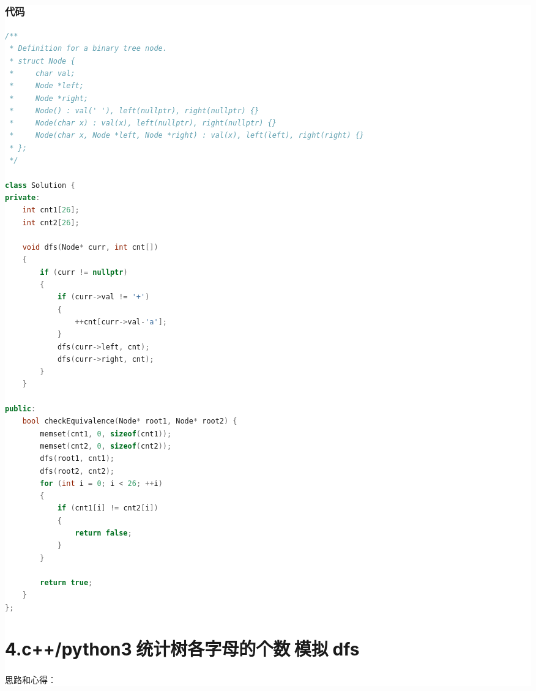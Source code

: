 ### 代码

```cpp
/**
 * Definition for a binary tree node.
 * struct Node {
 *     char val;
 *     Node *left;
 *     Node *right;
 *     Node() : val(' '), left(nullptr), right(nullptr) {}
 *     Node(char x) : val(x), left(nullptr), right(nullptr) {}
 *     Node(char x, Node *left, Node *right) : val(x), left(left), right(right) {}
 * };
 */

class Solution {
private:
    int cnt1[26];
    int cnt2[26];

    void dfs(Node* curr, int cnt[])
    {
        if (curr != nullptr)
        {
            if (curr->val != '+')
            {
                ++cnt[curr->val-'a'];
            }
            dfs(curr->left, cnt);
            dfs(curr->right, cnt);
        }
    }

public:
    bool checkEquivalence(Node* root1, Node* root2) {
        memset(cnt1, 0, sizeof(cnt1));
        memset(cnt2, 0, sizeof(cnt2));
        dfs(root1, cnt1);
        dfs(root2, cnt2);
        for (int i = 0; i < 26; ++i)
        {
            if (cnt1[i] != cnt2[i])
            {
                return false;
            }
        }

        return true;
    }
};
```
# 4.c++/python3 统计树各字母的个数 模拟 dfs
思路和心得：
